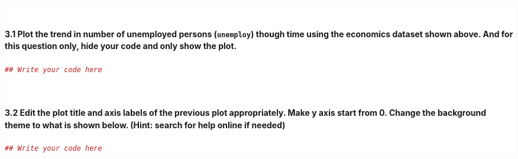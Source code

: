 <br>

#### 3.1 Plot the trend in number of unemployed persons (`unemploy`) though time using the economics dataset shown above. And for this question only, hide your code and only show the plot.

``` r
## Write your code here
```

<br>

#### 3.2 Edit the plot title and axis labels of the previous plot appropriately. Make y axis start from 0. Change the background theme to what is shown below. (Hint: search for help online if needed)

``` r
## Write your code here
```
